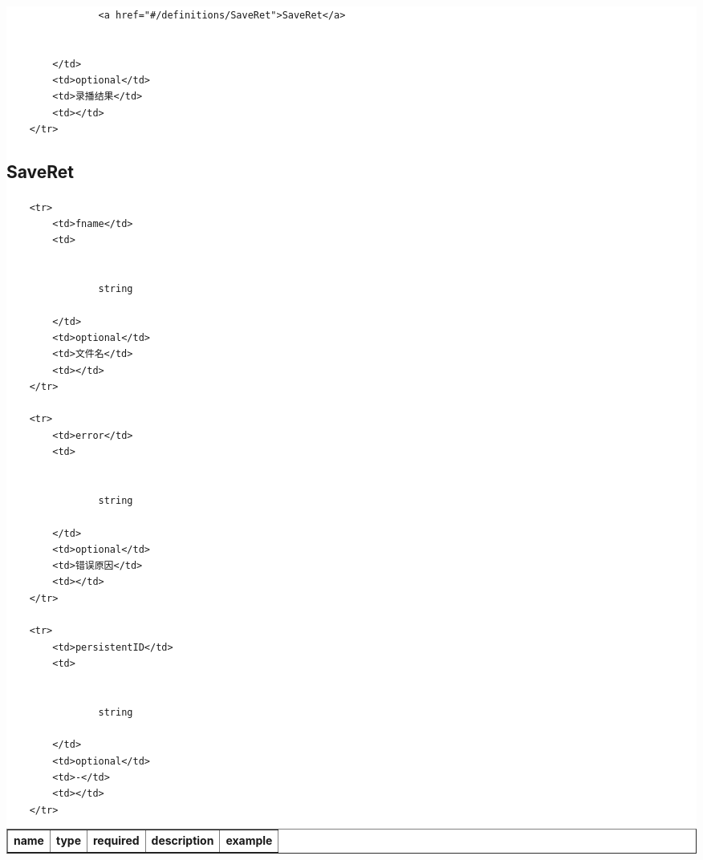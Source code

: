                     <a href="#/definitions/SaveRet">SaveRet</a>
                    
                
            </td>
            <td>optional</td>
            <td>录播结果</td>
            <td></td>
        </tr>
    
</table>

## <a name="/definitions/SaveRet">SaveRet</a>

<table border="1">
    <tr>
        <th>name</th>
        <th>type</th>
        <th>required</th>
        <th>description</th>
        <th>example</th>
    </tr>
    
        <tr>
            <td>fname</td>
            <td>
                
                    
                    string
                
            </td>
            <td>optional</td>
            <td>文件名</td>
            <td></td>
        </tr>
    
        <tr>
            <td>error</td>
            <td>
                
                    
                    string
                
            </td>
            <td>optional</td>
            <td>错误原因</td>
            <td></td>
        </tr>
    
        <tr>
            <td>persistentID</td>
            <td>
                
                    
                    string
                
            </td>
            <td>optional</td>
            <td>-</td>
            <td></td>
        </tr>
    